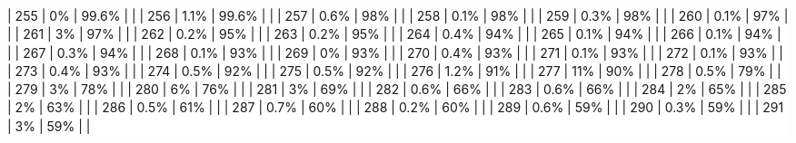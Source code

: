 | 255 | 0% | 99.6% |  |
| 256 | 1.1% | 99.6% |  |
| 257 | 0.6% | 98% |  |
| 258 | 0.1% | 98% |  |
| 259 | 0.3% | 98% |  |
| 260 | 0.1% | 97% |  |
| 261 | 3% | 97% |  |
| 262 | 0.2% | 95% |  |
| 263 | 0.2% | 95% |  |
| 264 | 0.4% | 94% |  |
| 265 | 0.1% | 94% |  |
| 266 | 0.1% | 94% |  |
| 267 | 0.3% | 94% |  |
| 268 | 0.1% | 93% |  |
| 269 | 0% | 93% |  |
| 270 | 0.4% | 93% |  |
| 271 | 0.1% | 93% |  |
| 272 | 0.1% | 93% |  |
| 273 | 0.4% | 93% |  |
| 274 | 0.5% | 92% |  |
| 275 | 0.5% | 92% |  |
| 276 | 1.2% | 91% |  |
| 277 | 11% | 90% |  |
| 278 | 0.5% | 79% |  |
| 279 | 3% | 78% |  |
| 280 | 6% | 76% |  |
| 281 | 3% | 69% |  |
| 282 | 0.6% | 66% |  |
| 283 | 0.6% | 66% |  |
| 284 | 2% | 65% |  |
| 285 | 2% | 63% |  |
| 286 | 0.5% | 61% |  |
| 287 | 0.7% | 60% |  |
| 288 | 0.2% | 60% |  |
| 289 | 0.6% | 59% |  |
| 290 | 0.3% | 59% |  |
| 291 | 3% | 59% |  |